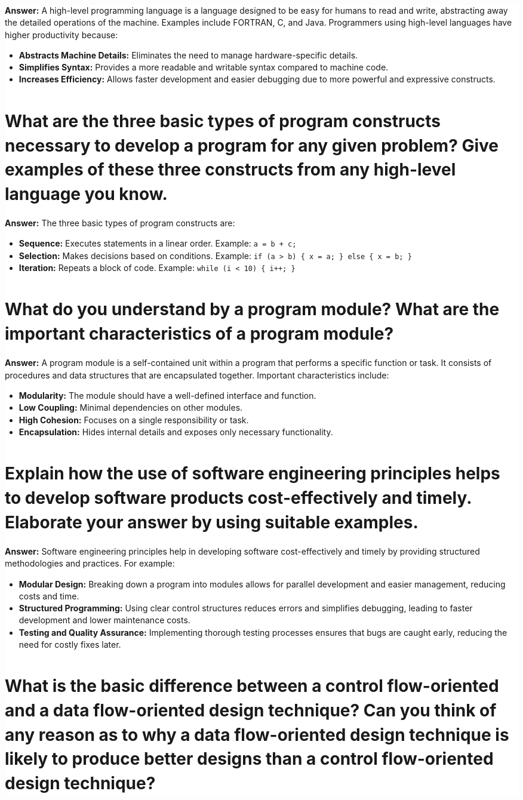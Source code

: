 **Answer:**
A high-level programming language is a language designed to be easy for humans to read and write, abstracting away the detailed operations of the machine. Examples include FORTRAN, C, and Java. Programmers using high-level languages have higher productivity because:
- **Abstracts Machine Details:** Eliminates the need to manage hardware-specific details.
- **Simplifies Syntax:** Provides a more readable and writable syntax compared to machine code.
- **Increases Efficiency:** Allows faster development and easier debugging due to more powerful and expressive constructs.

# What are the three basic types of program constructs necessary to develop a program for any given problem? Give examples of these three constructs from any high-level language you know.

**Answer:**
The three basic types of program constructs are:
- **Sequence:** Executes statements in a linear order. Example: `a = b + c;`
- **Selection:** Makes decisions based on conditions. Example: `if (a > b) { x = a; } else { x = b; }`
- **Iteration:** Repeats a block of code. Example: `while (i < 10) { i++; }`

# What do you understand by a program module? What are the important characteristics of a program module?

**Answer:**
A program module is a self-contained unit within a program that performs a specific function or task. It consists of procedures and data structures that are encapsulated together. Important characteristics include:
- **Modularity:** The module should have a well-defined interface and function.
- **Low Coupling:** Minimal dependencies on other modules.
- **High Cohesion:** Focuses on a single responsibility or task.
- **Encapsulation:** Hides internal details and exposes only necessary functionality.

# Explain how the use of software engineering principles helps to develop software products cost-effectively and timely. Elaborate your answer by using suitable examples.

**Answer:**
Software engineering principles help in developing software cost-effectively and timely by providing structured methodologies and practices. For example:
- **Modular Design:** Breaking down a program into modules allows for parallel development and easier management, reducing costs and time. 
- **Structured Programming:** Using clear control structures reduces errors and simplifies debugging, leading to faster development and lower maintenance costs.
- **Testing and Quality Assurance:** Implementing thorough testing processes ensures that bugs are caught early, reducing the need for costly fixes later.

# What is the basic difference between a control flow-oriented and a data flow-oriented design technique? Can you think of any reason as to why a data flow-oriented design technique is likely to produce better designs than a control flow-oriented design technique?
